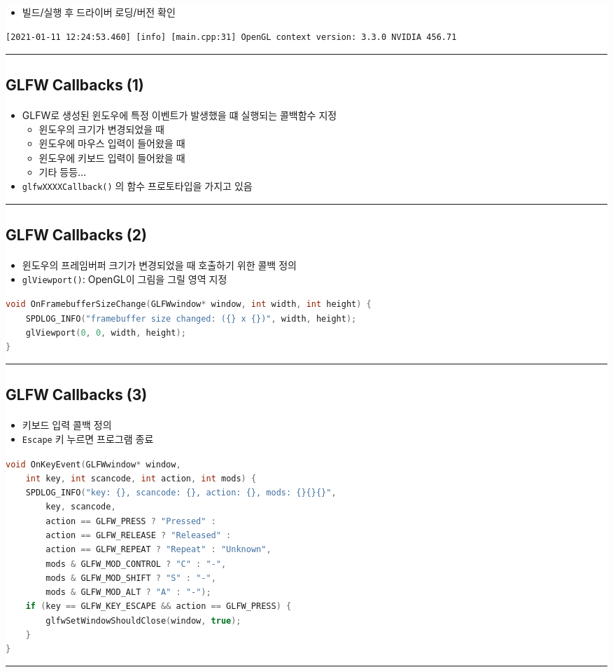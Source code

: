 - 빌드/실행 후 드라이버 로딩/버전 확인

```console
[2021-01-11 12:24:53.460] [info] [main.cpp:31] OpenGL context version: 3.3.0 NVIDIA 456.71
```

---

## GLFW Callbacks (1)

- GLFW로 생성된 윈도우에 특정 이벤트가 발생했을 떄 실행되는 콜백함수 지정
  - 윈도우의 크기가 변경되었을 때
  - 윈도우에 마우스 입력이 들어왔을 때
  - 윈도우에 키보드 입력이 들어왔을 때
  - 기타 등등...
- `glfwXXXXCallback()` 의 함수 프로토타입을 가지고 있음

---

## GLFW Callbacks (2)

- 윈도우의 프레임버퍼 크기가 변경되었을 때 호출하기 위한 콜백 정의
- `glViewport()`: OpenGL이 그림을 그릴 영역 지정

```cpp
void OnFramebufferSizeChange(GLFWwindow* window, int width, int height) {
    SPDLOG_INFO("framebuffer size changed: ({} x {})", width, height);
    glViewport(0, 0, width, height);
}
```

---

## GLFW Callbacks (3)

- 키보드 입력 콜백 정의
- `Escape` 키 누르면 프로그램 종료

```cpp
void OnKeyEvent(GLFWwindow* window,
    int key, int scancode, int action, int mods) {
    SPDLOG_INFO("key: {}, scancode: {}, action: {}, mods: {}{}{}",
        key, scancode,
        action == GLFW_PRESS ? "Pressed" :
        action == GLFW_RELEASE ? "Released" :
        action == GLFW_REPEAT ? "Repeat" : "Unknown",
        mods & GLFW_MOD_CONTROL ? "C" : "-",
        mods & GLFW_MOD_SHIFT ? "S" : "-",
        mods & GLFW_MOD_ALT ? "A" : "-");
    if (key == GLFW_KEY_ESCAPE && action == GLFW_PRESS) {
        glfwSetWindowShouldClose(window, true);
    }
}
```

---